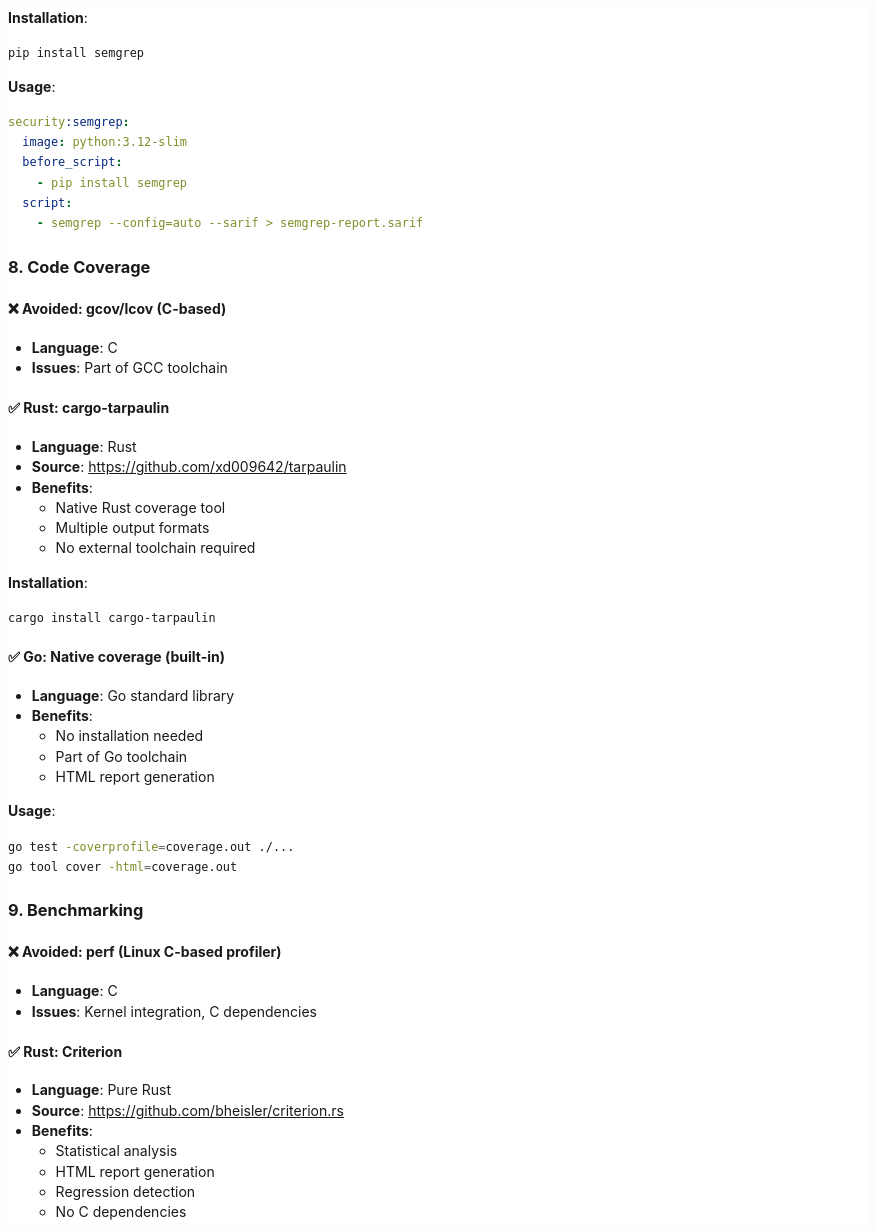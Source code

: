 **Installation**:
```bash
pip install semgrep
```

**Usage**:
```yaml
security:semgrep:
  image: python:3.12-slim
  before_script:
    - pip install semgrep
  script:
    - semgrep --config=auto --sarif > semgrep-report.sarif
```

### 8. Code Coverage

#### ❌ Avoided: gcov/lcov (C-based)
- **Language**: C
- **Issues**: Part of GCC toolchain

#### ✅ Rust: cargo-tarpaulin
- **Language**: Rust
- **Source**: https://github.com/xd009642/tarpaulin
- **Benefits**:
  - Native Rust coverage tool
  - Multiple output formats
  - No external toolchain required

**Installation**:
```bash
cargo install cargo-tarpaulin
```

#### ✅ Go: Native coverage (built-in)
- **Language**: Go standard library
- **Benefits**:
  - No installation needed
  - Part of Go toolchain
  - HTML report generation

**Usage**:
```bash
go test -coverprofile=coverage.out ./...
go tool cover -html=coverage.out
```

### 9. Benchmarking

#### ❌ Avoided: perf (Linux C-based profiler)
- **Language**: C
- **Issues**: Kernel integration, C dependencies

#### ✅ Rust: Criterion
- **Language**: Pure Rust
- **Source**: https://github.com/bheisler/criterion.rs
- **Benefits**:
  - Statistical analysis
  - HTML report generation
  - Regression detection
  - No C dependencies
